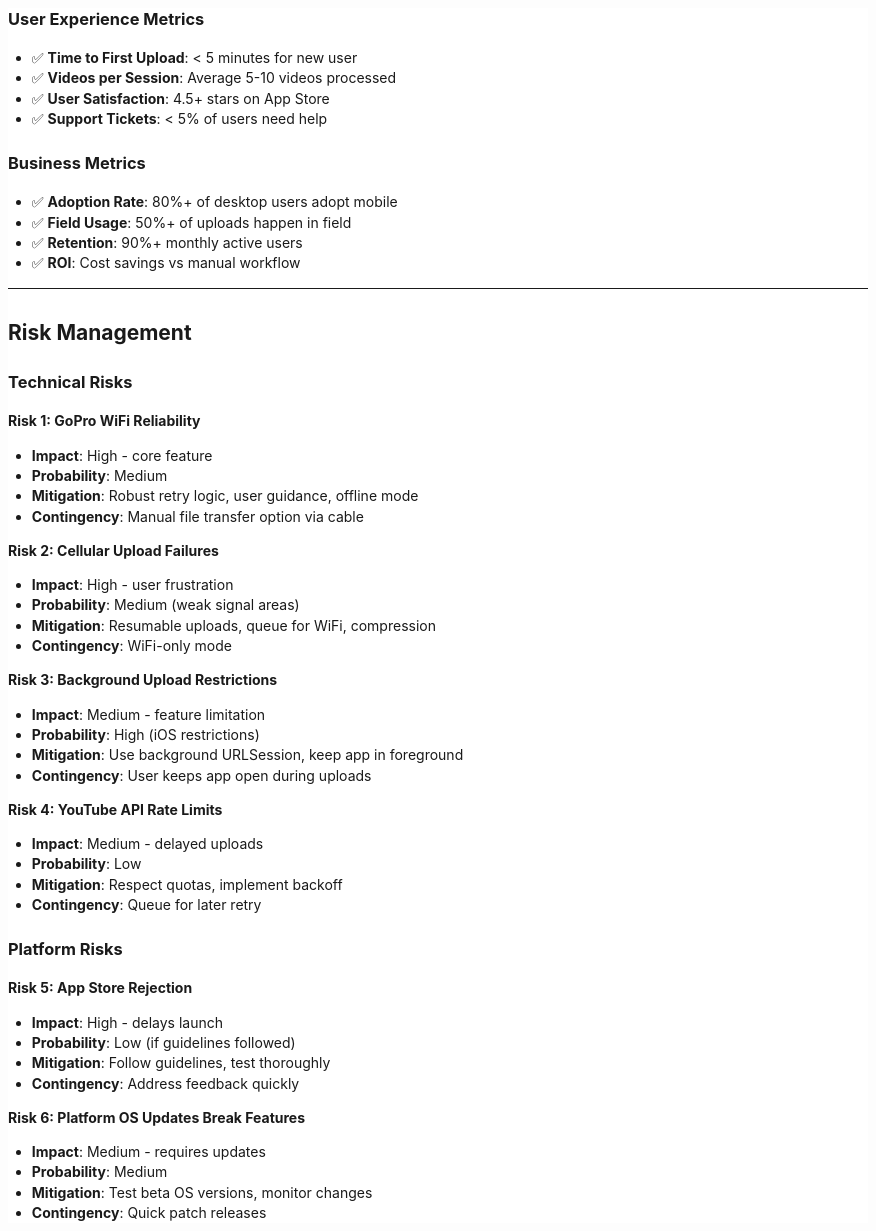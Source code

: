 ### User Experience Metrics
- ✅ **Time to First Upload**: < 5 minutes for new user
- ✅ **Videos per Session**: Average 5-10 videos processed
- ✅ **User Satisfaction**: 4.5+ stars on App Store
- ✅ **Support Tickets**: < 5% of users need help

### Business Metrics
- ✅ **Adoption Rate**: 80%+ of desktop users adopt mobile
- ✅ **Field Usage**: 50%+ of uploads happen in field
- ✅ **Retention**: 90%+ monthly active users
- ✅ **ROI**: Cost savings vs manual workflow

---

## Risk Management

### Technical Risks

**Risk 1: GoPro WiFi Reliability**
- **Impact**: High - core feature
- **Probability**: Medium
- **Mitigation**: Robust retry logic, user guidance, offline mode
- **Contingency**: Manual file transfer option via cable

**Risk 2: Cellular Upload Failures**
- **Impact**: High - user frustration
- **Probability**: Medium (weak signal areas)
- **Mitigation**: Resumable uploads, queue for WiFi, compression
- **Contingency**: WiFi-only mode

**Risk 3: Background Upload Restrictions**
- **Impact**: Medium - feature limitation
- **Probability**: High (iOS restrictions)
- **Mitigation**: Use background URLSession, keep app in foreground
- **Contingency**: User keeps app open during uploads

**Risk 4: YouTube API Rate Limits**
- **Impact**: Medium - delayed uploads
- **Probability**: Low
- **Mitigation**: Respect quotas, implement backoff
- **Contingency**: Queue for later retry

### Platform Risks

**Risk 5: App Store Rejection**
- **Impact**: High - delays launch
- **Probability**: Low (if guidelines followed)
- **Mitigation**: Follow guidelines, test thoroughly
- **Contingency**: Address feedback quickly

**Risk 6: Platform OS Updates Break Features**
- **Impact**: Medium - requires updates
- **Probability**: Medium
- **Mitigation**: Test beta OS versions, monitor changes
- **Contingency**: Quick patch releases
